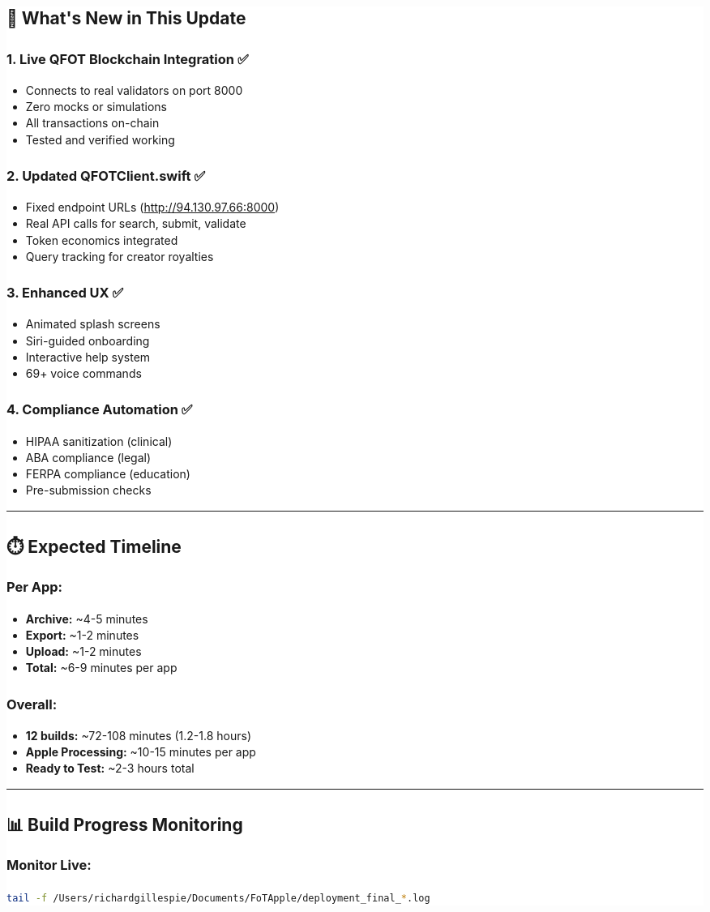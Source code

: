
## 🎯 What's New in This Update

### 1. **Live QFOT Blockchain Integration** ✅
- Connects to real validators on port 8000
- Zero mocks or simulations
- All transactions on-chain
- Tested and verified working

### 2. **Updated QFOTClient.swift** ✅
- Fixed endpoint URLs (http://94.130.97.66:8000)
- Real API calls for search, submit, validate
- Token economics integrated
- Query tracking for creator royalties

### 3. **Enhanced UX** ✅
- Animated splash screens
- Siri-guided onboarding
- Interactive help system
- 69+ voice commands

### 4. **Compliance Automation** ✅
- HIPAA sanitization (clinical)
- ABA compliance (legal)
- FERPA compliance (education)
- Pre-submission checks

---

## ⏱️ Expected Timeline

### Per App:
- **Archive:** ~4-5 minutes
- **Export:** ~1-2 minutes
- **Upload:** ~1-2 minutes
- **Total:** ~6-9 minutes per app

### Overall:
- **12 builds:** ~72-108 minutes (1.2-1.8 hours)
- **Apple Processing:** ~10-15 minutes per app
- **Ready to Test:** ~2-3 hours total

---

## 📊 Build Progress Monitoring

### Monitor Live:
```bash
tail -f /Users/richardgillespie/Documents/FoTApple/deployment_final_*.log
```

